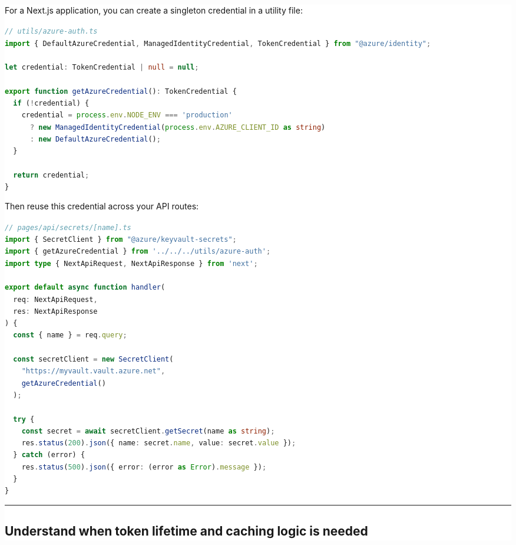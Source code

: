 For a Next.js application, you can create a singleton credential in a utility file:

```typescript
// utils/azure-auth.ts
import { DefaultAzureCredential, ManagedIdentityCredential, TokenCredential } from "@azure/identity";

let credential: TokenCredential | null = null;

export function getAzureCredential(): TokenCredential {
  if (!credential) {
    credential = process.env.NODE_ENV === 'production'
      ? new ManagedIdentityCredential(process.env.AZURE_CLIENT_ID as string)
      : new DefaultAzureCredential();
  }

  return credential;
}
```

Then reuse this credential across your API routes:

```typescript
// pages/api/secrets/[name].ts
import { SecretClient } from "@azure/keyvault-secrets";
import { getAzureCredential } from '../../../utils/azure-auth';
import type { NextApiRequest, NextApiResponse } from 'next';

export default async function handler(
  req: NextApiRequest,
  res: NextApiResponse
) {
  const { name } = req.query;
  
  const secretClient = new SecretClient(
    "https://myvault.vault.azure.net", 
    getAzureCredential()
  );
  
  try {
    const secret = await secretClient.getSecret(name as string);
    res.status(200).json({ name: secret.name, value: secret.value });
  } catch (error) {
    res.status(500).json({ error: (error as Error).message });
  }
}
```

---

## Understand when token lifetime and caching logic is needed
